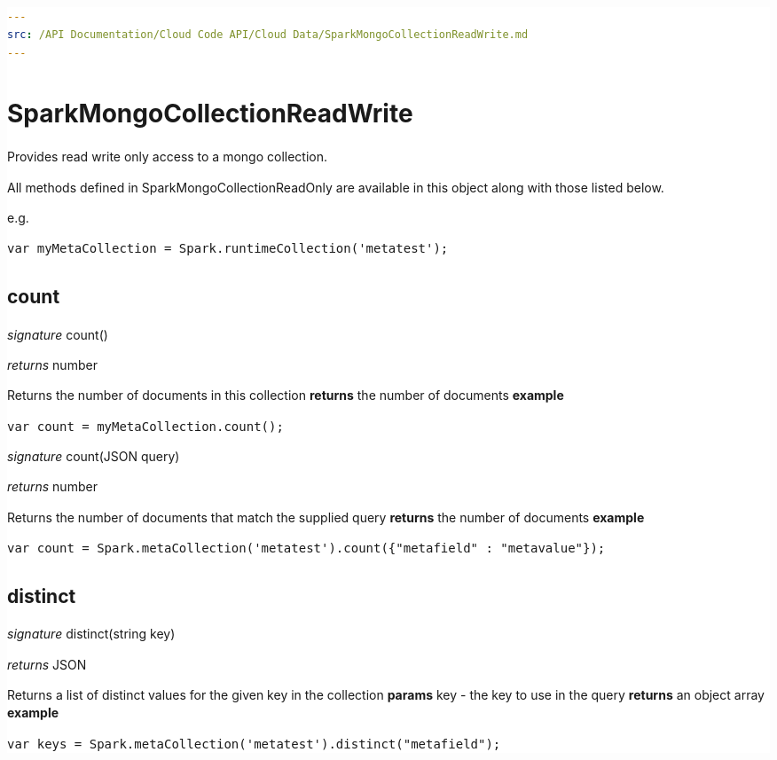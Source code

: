 ```yaml
---
src: /API Documentation/Cloud Code API/Cloud Data/SparkMongoCollectionReadWrite.md
---
```


# SparkMongoCollectionReadWrite

Provides read write only access to a mongo collection.

All methods defined in  SparkMongoCollectionReadOnly are available in this object along with those listed below.

e.g.

<pre rel="highlighter" code-brush="js" contenteditable="false">var myMetaCollection = Spark.runtimeCollection('metatest');</pre>


## count
_signature_ count()</p>
_returns_ number</p>
Returns the number of documents in this collection
<b>returns</b>
the number of documents
<b>example</b>
<pre rel="highlighter" code-brush="js" contenteditable="false">var count = myMetaCollection.count();</pre>


_signature_ count(JSON query)</p>
_returns_ number</p>
Returns the number of documents that match the supplied query
<b>returns</b>
the number of documents
<b>example</b>
<pre rel="highlighter" code-brush="js" contenteditable="false">var count = Spark.metaCollection('metatest').count({"metafield" : "metavalue"});</pre>

## distinct
_signature_ distinct(string key)</p>
_returns_ JSON</p>
Returns a list of distinct values for the given key in the collection
<b>params</b>
key - the key to use in the query
<b>returns</b>
an object array
<b>example</b>
<pre rel="highlighter" code-brush="js" contenteditable="false">var keys = Spark.metaCollection('metatest').distinct("metafield");</pre>


